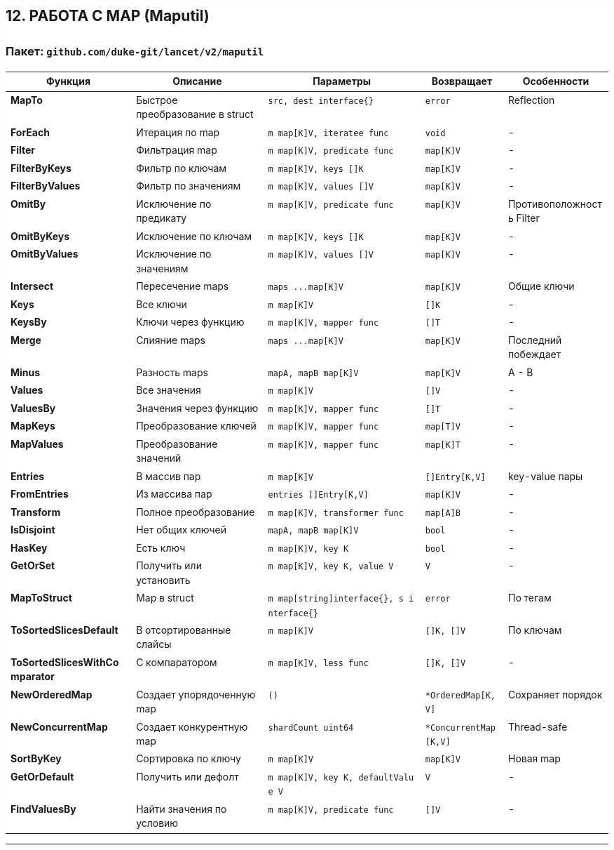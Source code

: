 
## 12. РАБОТА С MAP (Maputil)

### Пакет: `github.com/duke-git/lancet/v2/maputil`

| Функция | Описание | Параметры | Возвращает | Особенности |
|---------|----------|-----------|------------|-------------|
| **MapTo** | Быстрое преобразование в struct | `src, dest interface{}` | `error` | Reflection |
| **ForEach** | Итерация по map | `m map[K]V, iteratee func` | `void` | - |
| **Filter** | Фильтрация map | `m map[K]V, predicate func` | `map[K]V` | - |
| **FilterByKeys** | Фильтр по ключам | `m map[K]V, keys []K` | `map[K]V` | - |
| **FilterByValues** | Фильтр по значениям | `m map[K]V, values []V` | `map[K]V` | - |
| **OmitBy** | Исключение по предикату | `m map[K]V, predicate func` | `map[K]V` | Противоположность Filter |
| **OmitByKeys** | Исключение по ключам | `m map[K]V, keys []K` | `map[K]V` | - |
| **OmitByValues** | Исключение по значениям | `m map[K]V, values []V` | `map[K]V` | - |
| **Intersect** | Пересечение maps | `maps ...map[K]V` | `map[K]V` | Общие ключи |
| **Keys** | Все ключи | `m map[K]V` | `[]K` | - |
| **KeysBy** | Ключи через функцию | `m map[K]V, mapper func` | `[]T` | - |
| **Merge** | Слияние maps | `maps ...map[K]V` | `map[K]V` | Последний побеждает |
| **Minus** | Разность maps | `mapA, mapB map[K]V` | `map[K]V` | A - B |
| **Values** | Все значения | `m map[K]V` | `[]V` | - |
| **ValuesBy** | Значения через функцию | `m map[K]V, mapper func` | `[]T` | - |
| **MapKeys** | Преобразование ключей | `m map[K]V, mapper func` | `map[T]V` | - |
| **MapValues** | Преобразование значений | `m map[K]V, mapper func` | `map[K]T` | - |
| **Entries** | В массив пар | `m map[K]V` | `[]Entry[K,V]` | key-value пары |
| **FromEntries** | Из массива пар | `entries []Entry[K,V]` | `map[K]V` | - |
| **Transform** | Полное преобразование | `m map[K]V, transformer func` | `map[A]B` | - |
| **IsDisjoint** | Нет общих ключей | `mapA, mapB map[K]V` | `bool` | - |
| **HasKey** | Есть ключ | `m map[K]V, key K` | `bool` | - |
| **GetOrSet** | Получить или установить | `m map[K]V, key K, value V` | `V` | - |
| **MapToStruct** | Map в struct | `m map[string]interface{}, s interface{}` | `error` | По тегам |
| **ToSortedSlicesDefault** | В отсортированные слайсы | `m map[K]V` | `[]K, []V` | По ключам |
| **ToSortedSlicesWithComparator** | С компаратором | `m map[K]V, less func` | `[]K, []V` | - |
| **NewOrderedMap** | Создает упорядоченную map | `()` | `*OrderedMap[K,V]` | Сохраняет порядок |
| **NewConcurrentMap** | Создает конкурентную map | `shardCount uint64` | `*ConcurrentMap[K,V]` | Thread-safe |
| **SortByKey** | Сортировка по ключу | `m map[K]V` | `map[K]V` | Новая map |
| **GetOrDefault** | Получить или дефолт | `m map[K]V, key K, defaultValue V` | `V` | - |
| **FindValuesBy** | Найти значения по условию | `m map[K]V, predicate func` | `[]V` | - |

---